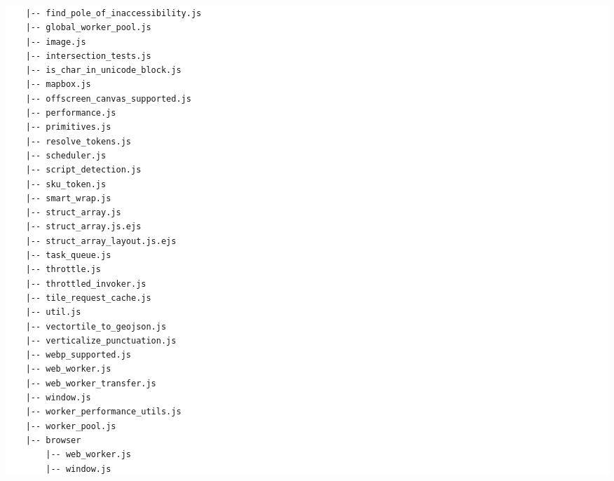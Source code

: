         |-- find_pole_of_inaccessibility.js
        |-- global_worker_pool.js
        |-- image.js
        |-- intersection_tests.js
        |-- is_char_in_unicode_block.js
        |-- mapbox.js
        |-- offscreen_canvas_supported.js
        |-- performance.js
        |-- primitives.js
        |-- resolve_tokens.js
        |-- scheduler.js
        |-- script_detection.js
        |-- sku_token.js
        |-- smart_wrap.js
        |-- struct_array.js
        |-- struct_array.js.ejs
        |-- struct_array_layout.js.ejs
        |-- task_queue.js
        |-- throttle.js
        |-- throttled_invoker.js
        |-- tile_request_cache.js
        |-- util.js
        |-- vectortile_to_geojson.js
        |-- verticalize_punctuation.js
        |-- webp_supported.js
        |-- web_worker.js
        |-- web_worker_transfer.js
        |-- window.js
        |-- worker_performance_utils.js
        |-- worker_pool.js
        |-- browser
            |-- web_worker.js
            |-- window.js
